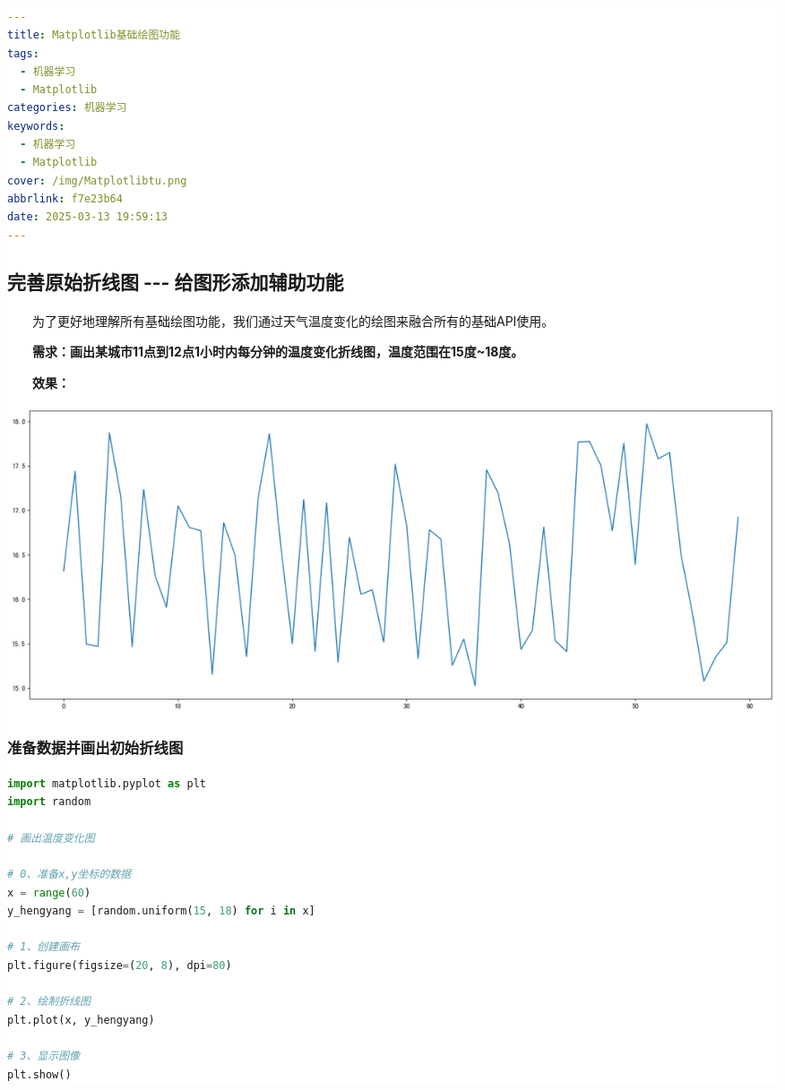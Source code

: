 ```yaml
---
title: Matplotlib基础绘图功能
tags:
  - 机器学习
  - Matplotlib
categories: 机器学习
keywords:
  - 机器学习
  - Matplotlib
cover: /img/Matplotlibtu.png
abbrlink: f7e23b64
date: 2025-03-13 19:59:13
---
```


## 完善原始折线图 --- 给图形添加辅助功能

<p align = "justify" style = "text-indent:2em">为了更好地理解所有基础绘图功能，我们通过天气温度变化的绘图来融合所有的基础API使用。</p>

<p align = "justify" style = "text-indent:2em"><b>需求：画出某城市11点到12点1小时内每分钟的温度变化折线图，温度范围在15度~18度。</b></p>

<p align = "justify" style = "text-indent:2em"><b>效果：</b></p>

![](./Matplotlib基础绘图功能/Snipaste_01.png)

### 准备数据并画出初始折线图

```python
import matplotlib.pyplot as plt
import random

# 画出温度变化图

# 0、准备x,y坐标的数据
x = range(60)
y_hengyang = [random.uniform(15, 18) for i in x]

# 1、创建画布
plt.figure(figsize=(20, 8), dpi=80)

# 2、绘制折线图
plt.plot(x, y_hengyang)

# 3、显示图像
plt.show()
```